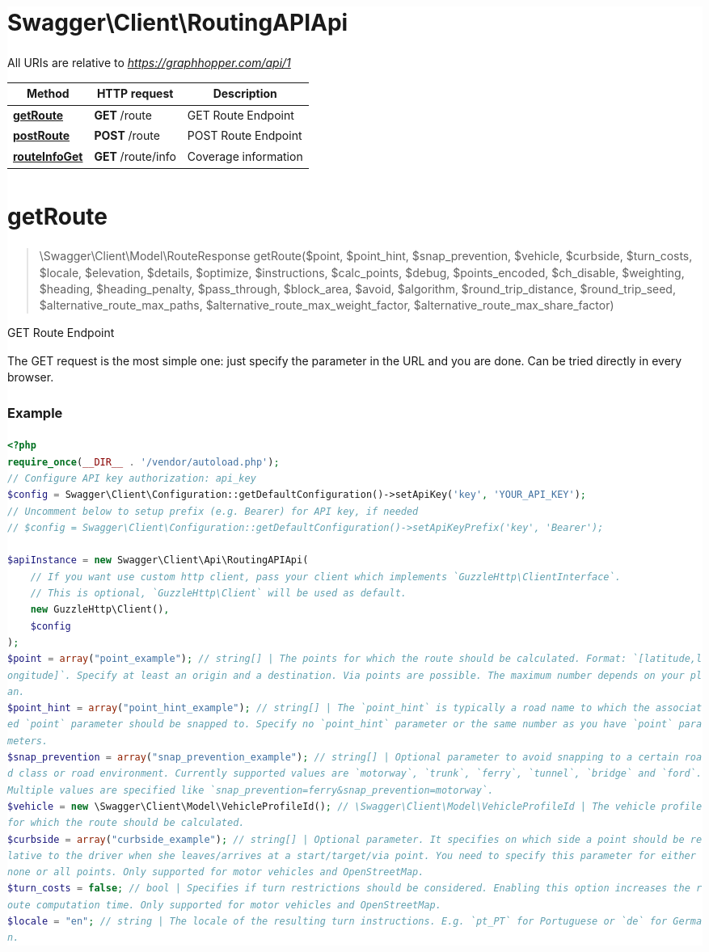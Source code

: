 # Swagger\Client\RoutingAPIApi

All URIs are relative to *https://graphhopper.com/api/1*

Method | HTTP request | Description
------------- | ------------- | -------------
[**getRoute**](RoutingAPIApi.md#getroute) | **GET** /route | GET Route Endpoint
[**postRoute**](RoutingAPIApi.md#postroute) | **POST** /route | POST Route Endpoint
[**routeInfoGet**](RoutingAPIApi.md#routeinfoget) | **GET** /route/info | Coverage information

# **getRoute**
> \Swagger\Client\Model\RouteResponse getRoute($point, $point_hint, $snap_prevention, $vehicle, $curbside, $turn_costs, $locale, $elevation, $details, $optimize, $instructions, $calc_points, $debug, $points_encoded, $ch_disable, $weighting, $heading, $heading_penalty, $pass_through, $block_area, $avoid, $algorithm, $round_trip_distance, $round_trip_seed, $alternative_route_max_paths, $alternative_route_max_weight_factor, $alternative_route_max_share_factor)

GET Route Endpoint

The GET request is the most simple one: just specify the parameter in the URL and you are done. Can be tried directly in every browser.

### Example
```php
<?php
require_once(__DIR__ . '/vendor/autoload.php');
// Configure API key authorization: api_key
$config = Swagger\Client\Configuration::getDefaultConfiguration()->setApiKey('key', 'YOUR_API_KEY');
// Uncomment below to setup prefix (e.g. Bearer) for API key, if needed
// $config = Swagger\Client\Configuration::getDefaultConfiguration()->setApiKeyPrefix('key', 'Bearer');

$apiInstance = new Swagger\Client\Api\RoutingAPIApi(
    // If you want use custom http client, pass your client which implements `GuzzleHttp\ClientInterface`.
    // This is optional, `GuzzleHttp\Client` will be used as default.
    new GuzzleHttp\Client(),
    $config
);
$point = array("point_example"); // string[] | The points for which the route should be calculated. Format: `[latitude,longitude]`. Specify at least an origin and a destination. Via points are possible. The maximum number depends on your plan.
$point_hint = array("point_hint_example"); // string[] | The `point_hint` is typically a road name to which the associated `point` parameter should be snapped to. Specify no `point_hint` parameter or the same number as you have `point` parameters.
$snap_prevention = array("snap_prevention_example"); // string[] | Optional parameter to avoid snapping to a certain road class or road environment. Currently supported values are `motorway`, `trunk`, `ferry`, `tunnel`, `bridge` and `ford`. Multiple values are specified like `snap_prevention=ferry&snap_prevention=motorway`.
$vehicle = new \Swagger\Client\Model\VehicleProfileId(); // \Swagger\Client\Model\VehicleProfileId | The vehicle profile for which the route should be calculated.
$curbside = array("curbside_example"); // string[] | Optional parameter. It specifies on which side a point should be relative to the driver when she leaves/arrives at a start/target/via point. You need to specify this parameter for either none or all points. Only supported for motor vehicles and OpenStreetMap.
$turn_costs = false; // bool | Specifies if turn restrictions should be considered. Enabling this option increases the route computation time. Only supported for motor vehicles and OpenStreetMap.
$locale = "en"; // string | The locale of the resulting turn instructions. E.g. `pt_PT` for Portuguese or `de` for German.
```